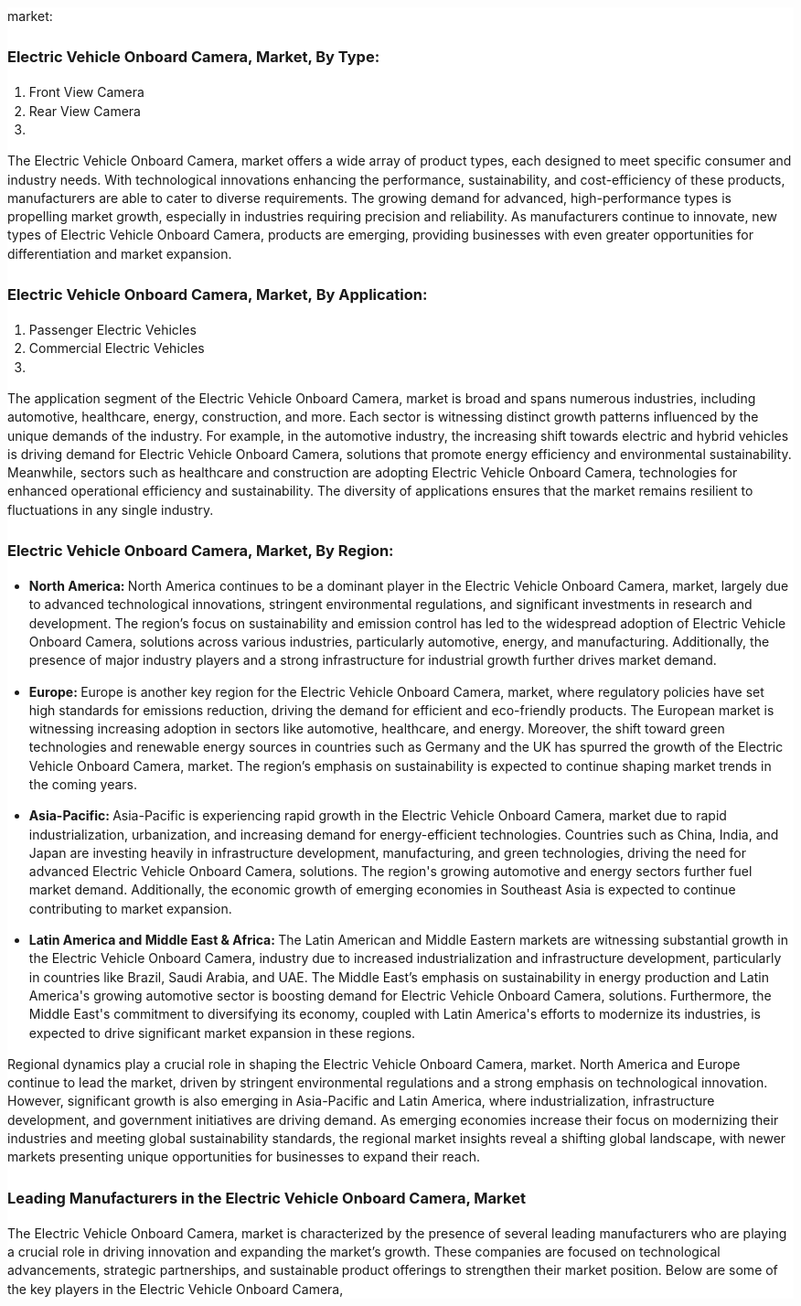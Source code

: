 market:</p><h3><strong>Electric Vehicle Onboard Camera, Market, By Type:<br /></strong></h3><ol><li>Front View Camera<li> Rear View Camera<li></li></ol><p>The Electric Vehicle Onboard Camera, market offers a wide array of product types, each designed to meet specific consumer and industry needs. With technological innovations enhancing the performance, sustainability, and cost-efficiency of these products, manufacturers are able to cater to diverse requirements. The growing demand for advanced, high-performance types is propelling market growth, especially in industries requiring precision and reliability. As manufacturers continue to innovate, new types of Electric Vehicle Onboard Camera, products are emerging, providing businesses with even greater opportunities for differentiation and market expansion.</p><h3>Electric Vehicle Onboard Camera, Market,&nbsp;By Application:</h3><ol><li>Passenger Electric Vehicles<li> Commercial Electric Vehicles<li></li></ol><p>The application segment of the Electric Vehicle Onboard Camera, market is broad and spans numerous industries, including automotive, healthcare, energy, construction, and more. Each sector is witnessing distinct growth patterns influenced by the unique demands of the industry. For example, in the automotive industry, the increasing shift towards electric and hybrid vehicles is driving demand for Electric Vehicle Onboard Camera, solutions that promote energy efficiency and environmental sustainability. Meanwhile, sectors such as healthcare and construction are adopting Electric Vehicle Onboard Camera, technologies for enhanced operational efficiency and sustainability. The diversity of applications ensures that the market remains resilient to fluctuations in any single industry.</p><h3>Electric Vehicle Onboard Camera, Market, By Region:</h3><ul><li><p><strong>North America:&nbsp;</strong>North America continues to be a dominant player in the Electric Vehicle Onboard Camera, market, largely due to advanced technological innovations, stringent environmental regulations, and significant investments in research and development. The region&rsquo;s focus on sustainability and emission control has led to the widespread adoption of Electric Vehicle Onboard Camera, solutions across various industries, particularly automotive, energy, and manufacturing. Additionally, the presence of major industry players and a strong infrastructure for industrial growth further drives market demand.</p></li><li><p><strong><strong>Europe:&nbsp;</strong></strong>Europe is another key region for the Electric Vehicle Onboard Camera, market, where regulatory policies have set high standards for emissions reduction, driving the demand for efficient and eco-friendly products. The European market is witnessing increasing adoption in sectors like automotive, healthcare, and energy. Moreover, the shift toward green technologies and renewable energy sources in countries such as Germany and the UK has spurred the growth of the Electric Vehicle Onboard Camera, market. The region&rsquo;s emphasis on sustainability is expected to continue shaping market trends in the coming years.</p></li><li><p><strong><strong>Asia-Pacific:&nbsp;</strong></strong>Asia-Pacific is experiencing rapid growth in the Electric Vehicle Onboard Camera, market due to rapid industrialization, urbanization, and increasing demand for energy-efficient technologies. Countries such as China, India, and Japan are investing heavily in infrastructure development, manufacturing, and green technologies, driving the need for advanced Electric Vehicle Onboard Camera, solutions. The region's growing automotive and energy sectors further fuel market demand. Additionally, the economic growth of emerging economies in Southeast Asia is expected to continue contributing to market expansion.</p></li><li><p><strong><strong>Latin America and Middle East &amp; Africa:&nbsp;</strong></strong>The Latin American and Middle Eastern markets are witnessing substantial growth in the Electric Vehicle Onboard Camera, industry due to increased industrialization and infrastructure development, particularly in countries like Brazil, Saudi Arabia, and UAE. The Middle East&rsquo;s emphasis on sustainability in energy production and Latin America's growing automotive sector is boosting demand for Electric Vehicle Onboard Camera, solutions. Furthermore, the Middle East's commitment to diversifying its economy, coupled with Latin America's efforts to modernize its industries, is expected to drive significant market expansion in these regions.</p></li></ul><p>Regional dynamics play a crucial role in shaping the Electric Vehicle Onboard Camera, market. North America and Europe continue to lead the market, driven by stringent environmental regulations and a strong emphasis on technological innovation. However, significant growth is also emerging in Asia-Pacific and Latin America, where industrialization, infrastructure development, and government initiatives are driving demand. As emerging economies increase their focus on modernizing their industries and meeting global sustainability standards, the regional market insights reveal a shifting global landscape, with newer markets presenting unique opportunities for businesses to expand their reach.</p><h3><strong>Leading Manufacturers in the Electric Vehicle Onboard Camera, Market</strong></h3><p>The Electric Vehicle Onboard Camera, market is characterized by the presence of several leading manufacturers who are playing a crucial role in driving innovation and expanding the market&rsquo;s growth. These companies are focused on technological advancements, strategic partnerships, and sustainable product offerings to strengthen their market position. Below are some of the key players in the Electric Vehicle Onboard Camera,